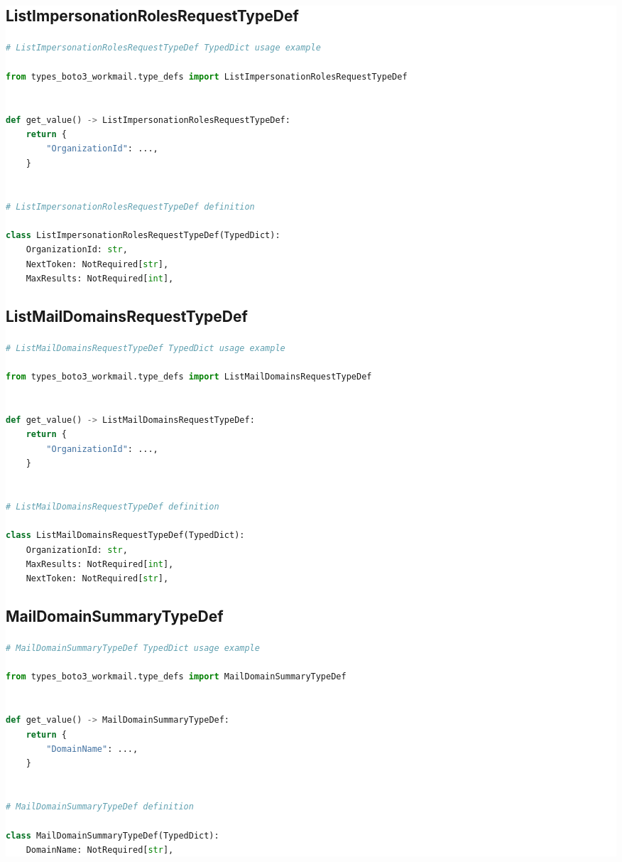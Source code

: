 
## ListImpersonationRolesRequestTypeDef

```python
# ListImpersonationRolesRequestTypeDef TypedDict usage example

from types_boto3_workmail.type_defs import ListImpersonationRolesRequestTypeDef


def get_value() -> ListImpersonationRolesRequestTypeDef:
    return {
        "OrganizationId": ...,
    }


# ListImpersonationRolesRequestTypeDef definition

class ListImpersonationRolesRequestTypeDef(TypedDict):
    OrganizationId: str,
    NextToken: NotRequired[str],
    MaxResults: NotRequired[int],
```


## ListMailDomainsRequestTypeDef

```python
# ListMailDomainsRequestTypeDef TypedDict usage example

from types_boto3_workmail.type_defs import ListMailDomainsRequestTypeDef


def get_value() -> ListMailDomainsRequestTypeDef:
    return {
        "OrganizationId": ...,
    }


# ListMailDomainsRequestTypeDef definition

class ListMailDomainsRequestTypeDef(TypedDict):
    OrganizationId: str,
    MaxResults: NotRequired[int],
    NextToken: NotRequired[str],
```


## MailDomainSummaryTypeDef

```python
# MailDomainSummaryTypeDef TypedDict usage example

from types_boto3_workmail.type_defs import MailDomainSummaryTypeDef


def get_value() -> MailDomainSummaryTypeDef:
    return {
        "DomainName": ...,
    }


# MailDomainSummaryTypeDef definition

class MailDomainSummaryTypeDef(TypedDict):
    DomainName: NotRequired[str],
```